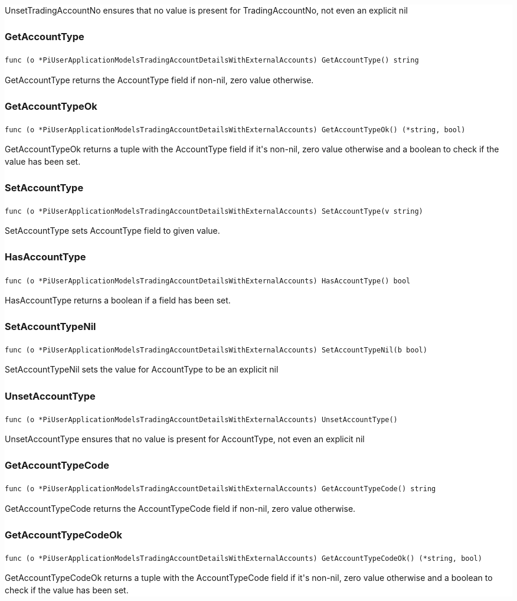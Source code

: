 UnsetTradingAccountNo ensures that no value is present for TradingAccountNo, not even an explicit nil
### GetAccountType

`func (o *PiUserApplicationModelsTradingAccountDetailsWithExternalAccounts) GetAccountType() string`

GetAccountType returns the AccountType field if non-nil, zero value otherwise.

### GetAccountTypeOk

`func (o *PiUserApplicationModelsTradingAccountDetailsWithExternalAccounts) GetAccountTypeOk() (*string, bool)`

GetAccountTypeOk returns a tuple with the AccountType field if it's non-nil, zero value otherwise
and a boolean to check if the value has been set.

### SetAccountType

`func (o *PiUserApplicationModelsTradingAccountDetailsWithExternalAccounts) SetAccountType(v string)`

SetAccountType sets AccountType field to given value.

### HasAccountType

`func (o *PiUserApplicationModelsTradingAccountDetailsWithExternalAccounts) HasAccountType() bool`

HasAccountType returns a boolean if a field has been set.

### SetAccountTypeNil

`func (o *PiUserApplicationModelsTradingAccountDetailsWithExternalAccounts) SetAccountTypeNil(b bool)`

 SetAccountTypeNil sets the value for AccountType to be an explicit nil

### UnsetAccountType
`func (o *PiUserApplicationModelsTradingAccountDetailsWithExternalAccounts) UnsetAccountType()`

UnsetAccountType ensures that no value is present for AccountType, not even an explicit nil
### GetAccountTypeCode

`func (o *PiUserApplicationModelsTradingAccountDetailsWithExternalAccounts) GetAccountTypeCode() string`

GetAccountTypeCode returns the AccountTypeCode field if non-nil, zero value otherwise.

### GetAccountTypeCodeOk

`func (o *PiUserApplicationModelsTradingAccountDetailsWithExternalAccounts) GetAccountTypeCodeOk() (*string, bool)`

GetAccountTypeCodeOk returns a tuple with the AccountTypeCode field if it's non-nil, zero value otherwise
and a boolean to check if the value has been set.
